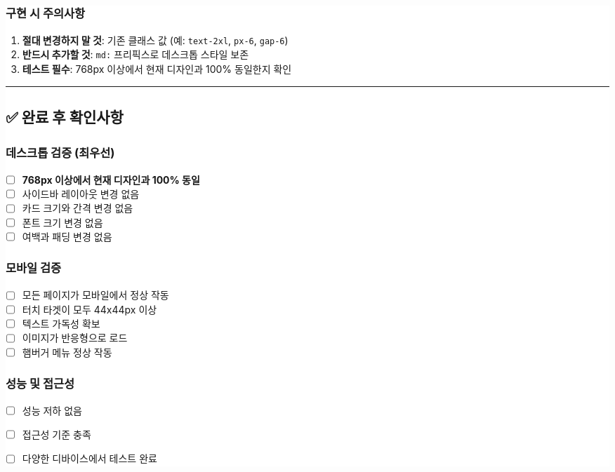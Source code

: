 ### 구현 시 주의사항
1. **절대 변경하지 말 것**: 기존 클래스 값 (예: `text-2xl`, `px-6`, `gap-6`)
2. **반드시 추가할 것**: `md:` 프리픽스로 데스크톱 스타일 보존
3. **테스트 필수**: 768px 이상에서 현재 디자인과 100% 동일한지 확인

---

## ✅ 완료 후 확인사항

### 데스크톱 검증 (최우선)
- [ ] **768px 이상에서 현재 디자인과 100% 동일**
- [ ] 사이드바 레이아웃 변경 없음
- [ ] 카드 크기와 간격 변경 없음
- [ ] 폰트 크기 변경 없음
- [ ] 여백과 패딩 변경 없음

### 모바일 검증
- [ ] 모든 페이지가 모바일에서 정상 작동
- [ ] 터치 타겟이 모두 44x44px 이상
- [ ] 텍스트 가독성 확보
- [ ] 이미지가 반응형으로 로드
- [ ] 햄버거 메뉴 정상 작동

### 성능 및 접근성
- [ ] 성능 저하 없음
- [ ] 접근성 기준 충족
- [ ] 다양한 디바이스에서 테스트 완료

